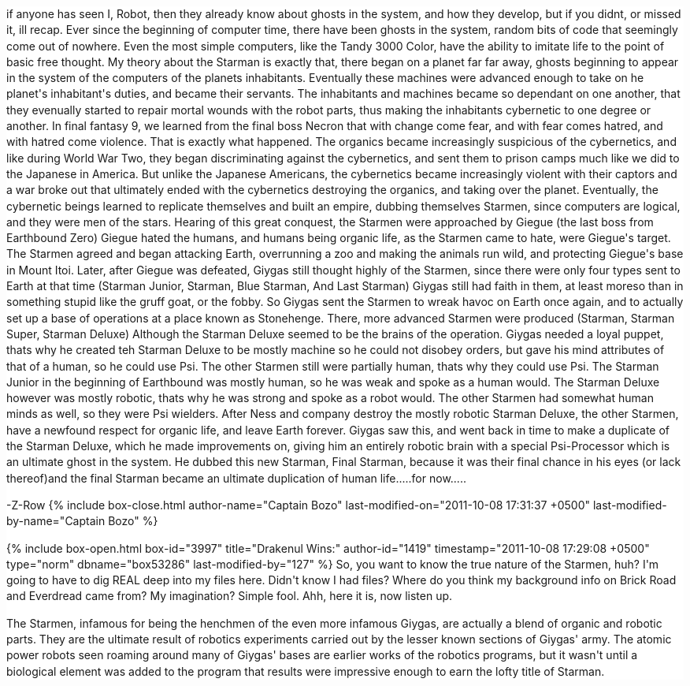 if anyone has seen I, Robot, then they already know about ghosts in the system, and how they develop, but if you didnt, or missed it, ill recap. Ever since the beginning of computer time, there have been ghosts in the system, random bits of code that seemingly come out of nowhere. Even the most simple computers, like the Tandy 3000 Color, have the ability to imitate life to the point of basic free thought. My theory about the Starman is exactly that, there began on a planet far far away, ghosts beginning to appear in the system of the computers of the planets inhabitants. Eventually these machines were advanced enough to take on he planet's inhabitant's duties, and became their servants. The inhabitants and machines became so dependant on one another, that they evenually started to repair mortal wounds with the robot parts, thus making the inhabitants cybernetic to one degree or another. In final fantasy 9, we learned from the final boss Necron that with change come fear, and with fear comes hatred, and with hatred come violence. That is exactly what happened. The organics became increasingly suspicious of the cybernetics, and like during World War Two, they began discriminating against the cybernetics, and sent them to prison camps much like we did to the Japanese in America. But unlike the Japanese Americans, the cybernetics became increasingly violent with their captors and a war broke out that ultimately ended with the cybernetics destroying the organics, and taking over the planet. Eventually, the cybernetic beings learned to replicate themselves and built an empire, dubbing themselves Starmen, since computers are logical, and they were men of the stars. Hearing of this great conquest, the Starmen were approached by Giegue (the last boss from Earthbound Zero) Giegue hated the humans, and humans being organic life, as the Starmen came to hate, were Giegue's target. The Starmen agreed and began attacking Earth, overrunning a zoo and making the animals run wild, and protecting Giegue's base in Mount Itoi. Later, after Giegue was defeated, Giygas still thought highly of the Starmen, since there were only four types sent to Earth at that time (Starman Junior, Starman, Blue Starman, And Last Starman) Giygas still had faith in them, at least moreso than in something stupid like the gruff goat, or the fobby. So Giygas sent the Starmen to wreak havoc on Earth once again, and to actually set up a base of operations at a place known as Stonehenge. There, more advanced Starmen were produced (Starman, Starman Super, Starman Deluxe) Although the Starman Deluxe seemed to be the brains of the operation. Giygas needed a loyal puppet, thats why he created teh Starman Deluxe to be mostly machine so he could not disobey orders, but gave his mind attributes of that of a human, so he could use Psi. The other Starmen still were partially human, thats why they could use Psi. The Starman Junior in the beginning of Earthbound was mostly human, so he was weak and spoke as a human would. The Starman Deluxe however was mostly robotic, thats why he was strong and spoke as a robot would. The other Starmen had somewhat human minds as well, so they were Psi wielders. After Ness and company destroy the mostly robotic Starman Deluxe, the other Starmen, have a newfound respect for organic life, and leave Earth forever. Giygas saw this, and went back in time to make a duplicate of the Starman Deluxe, which he made improvements on, giving him an entirely robotic brain with a special Psi-Processor which is an ultimate ghost in the system. He dubbed this new Starman, Final Starman, because it was their final chance in his eyes (or lack thereof)and the final Starman became an ultimate duplication of human life.....for now.....<p/>

-Z-Row 
{% include box-close.html author-name="Captain Bozo" last-modified-on="2011-10-08 17:31:37 +0500" last-modified-by-name="Captain Bozo" %}

{% include box-open.html box-id="3997" title="Drakenul Wins:" author-id="1419" timestamp="2011-10-08 17:29:08 +0500" type="norm" dbname="box53286" last-modified-by="127" %}
So, you want to know the true nature of the Starmen, huh? I'm going to have to dig REAL deep into my files here. Didn't know I had files? Where do you think my background info on Brick Road and Everdread came from? My imagination? Simple fool. Ahh, here it is, now listen up.<p/>

The Starmen, infamous for being the henchmen of the even more infamous Giygas, are actually a blend of organic and robotic parts. They are the ultimate result of robotics experiments carried out by the lesser known sections of Giygas' army. The atomic power robots seen roaming around many of Giygas' bases are earlier works of the robotics programs, but it wasn't until a biological element was added to the program that results were impressive enough to earn the lofty title of Starman.<p/>
